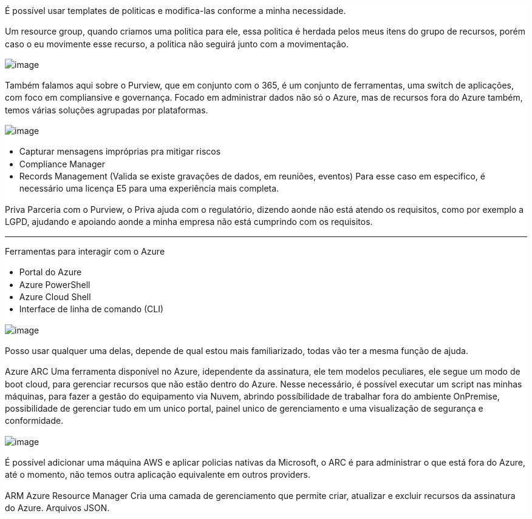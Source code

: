 É possível usar templates de politicas e modifica-las conforme a minha necessidade.

Um resource group, quando criamos uma politica para ele, essa politica é herdada pelos meus itens do grupo de recursos, porém caso o eu movimente esse recurso, a politica não seguirá junto com a movimentação.

<img width="940" height="890" alt="image" src="https://github.com/user-attachments/assets/7b9ceafa-6165-4121-a48c-ef042b2140cd" />

Também falamos aqui sobre o Purview, que em conjunto com o 365, é um conjunto de ferramentas, uma switch de aplicações, com foco em compliansive e governança.
Focado em administrar dados não só o Azure, mas de recursos fora do Azure também, temos várias soluções agrupadas por plataformas.

<img width="940" height="682" alt="image" src="https://github.com/user-attachments/assets/567f4182-3b37-4528-aabe-2387550dca17" />

- Capturar mensagens impróprias pra mitigar riscos
- Compliance Manager
- Records Management (Valida se existe gravações de dados, em reuniões, eventos)
Para esse caso em especifico, é necessário uma licença E5 para uma experiência mais completa. 

Priva
Parceria com o Purview, o Priva ajuda com o regulatório, dizendo aonde não está atendo os requisitos, como por exemplo a LGPD, ajudando e apoiando aonde a minha empresa não está cumprindo com os requisitos.

----------------------------------------------------------------------------------------------------------------------------

Ferramentas para interagir com o Azure

- Portal do Azure
- Azure PowerShell
- Azure Cloud Shell
- Interface de linha de comando (CLI)
 
<img width="951" height="557" alt="image" src="https://github.com/user-attachments/assets/e5b776f3-9dc4-4b04-9dd7-975d423a27b0" />

Posso usar qualquer uma delas, depende de qual estou mais familiarizado, todas vão ter a mesma função de ajuda.

Azure ARC
Uma ferramenta disponível no Azure, idependente da assinatura, ele tem modelos peculiares, ele segue um modo de boot cloud, para gerenciar recursos que não estão dentro do Azure.
Nesse necessário, é possível executar um script nas minhas máquinas, para fazer a gestão do equipamento via Nuvem, abrindo possíbilidade de trabalhar fora do ambiente OnPremise, possibilidade de gerenciar tudo em um unico portal, painel unico de gerenciamento e uma visualização de segurança e conformidade.

<img width="932" height="903" alt="image" src="https://github.com/user-attachments/assets/1afdb71c-66f8-4b79-bf69-ae53b0746fd1" />

É possível adicionar uma máquina AWS e aplicar policias nativas da Microsoft, o ARC é para administrar o que está fora do Azure, até o momento, não temos outra aplicação equivalente em outros providers.

ARM Azure Resource Manager
Cria uma camada de gerenciamento que permite criar, atualizar e excluir recursos da assinatura do Azure.
Arquivos JSON.
